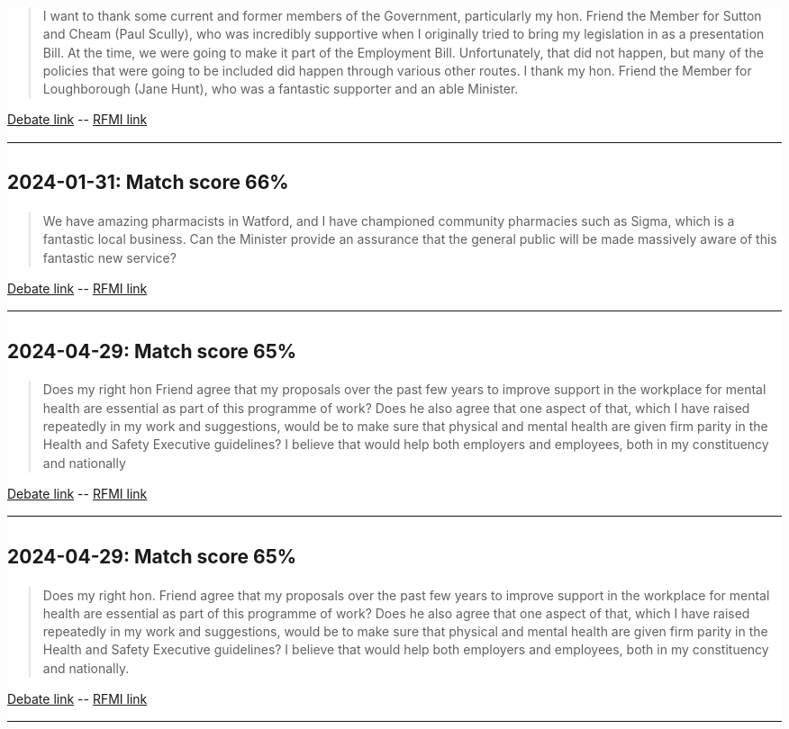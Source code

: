 >I want to thank some current and former members of the Government, particularly my hon. Friend the Member for Sutton and Cheam (Paul Scully), who was incredibly supportive when I originally tried to bring my legislation in as a presentation Bill. At the time, we were going to make it part of the Employment Bill. Unfortunately, that did not happen, but many of the policies that were going to be included did happen through various other routes. I thank my hon. Friend the Member for Loughborough (Jane Hunt), who was a fantastic supporter and an able Minister.

[Debate link](https://www.theyworkforyou.com/debates/?id=2024-05-14c.181.2)  --  [RFMI link](https://www.theyworkforyou.com/mp/25828/register)


---



## 2024-01-31: Match score 66%

>We have amazing pharmacists in Watford, and I have championed community pharmacies such as Sigma, which is a fantastic local business. Can the Minister provide an assurance that the general public will be made massively aware of this fantastic new service?

[Debate link](https://www.theyworkforyou.com/debates/?id=2024-01-31d.871.5)  --  [RFMI link](https://www.theyworkforyou.com/mp/25828/register)


---



## 2024-04-29: Match score 65%

>Does my right hon Friend agree that my proposals over the past few years to improve support in the workplace for mental health are essential as part of this programme of work? Does he also agree that one aspect of that, which I have raised repeatedly in my work and suggestions, would be to make sure that physical and mental health are given firm parity in the Health and Safety Executive guidelines? I believe that would help both employers and employees, both in my constituency and nationally

[Debate link](https://www.theyworkforyou.com/debates/?id=2024-04-29a.56.3)  --  [RFMI link](https://www.theyworkforyou.com/mp/25828/register)


---



## 2024-04-29: Match score 65%

>Does my right hon. Friend agree that my proposals over the past few years to improve support in the workplace for mental health are essential as part of this programme of work? Does he also agree that one aspect of that, which I have raised repeatedly in my work and suggestions, would be to make sure that physical and mental health are given firm parity in the Health and Safety Executive guidelines? I believe that would help both employers and employees, both in my constituency and nationally.

[Debate link](https://www.theyworkforyou.com/debates/?id=2024-04-29a.56.3)  --  [RFMI link](https://www.theyworkforyou.com/mp/25828/register)


---

